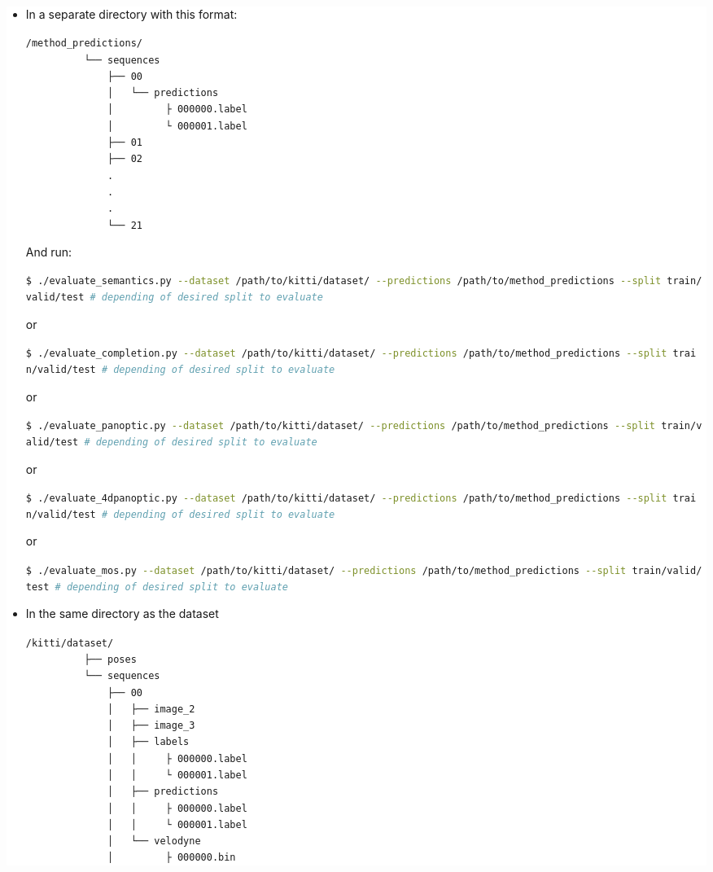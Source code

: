 - In a separate directory with this format:

  ```
  /method_predictions/
            └── sequences
                ├── 00
                │   └── predictions
                │         ├ 000000.label
                │         └ 000001.label
                ├── 01
                ├── 02
                .
                .
                .
                └── 21
  ```

  And run:

  ```sh
  $ ./evaluate_semantics.py --dataset /path/to/kitti/dataset/ --predictions /path/to/method_predictions --split train/valid/test # depending of desired split to evaluate
  ```

  or 

    ```sh
  $ ./evaluate_completion.py --dataset /path/to/kitti/dataset/ --predictions /path/to/method_predictions --split train/valid/test # depending of desired split to evaluate
  ```

  or 

    ```sh
  $ ./evaluate_panoptic.py --dataset /path/to/kitti/dataset/ --predictions /path/to/method_predictions --split train/valid/test # depending of desired split to evaluate
  ```

  or 

    ```sh
  $ ./evaluate_4dpanoptic.py --dataset /path/to/kitti/dataset/ --predictions /path/to/method_predictions --split train/valid/test # depending of desired split to evaluate
  ```

  or 

    ```sh
  $ ./evaluate_mos.py --dataset /path/to/kitti/dataset/ --predictions /path/to/method_predictions --split train/valid/test # depending of desired split to evaluate
  ```  

- In the same directory as the dataset

  ```
  /kitti/dataset/
            ├── poses
            └── sequences
                ├── 00
                │   ├── image_2
                │   ├── image_3
                │   ├── labels
                │   │     ├ 000000.label
                │   │     └ 000001.label
                │   ├── predictions
                │   │     ├ 000000.label
                │   │     └ 000001.label
                │   └── velodyne
                │         ├ 000000.bin
  ```